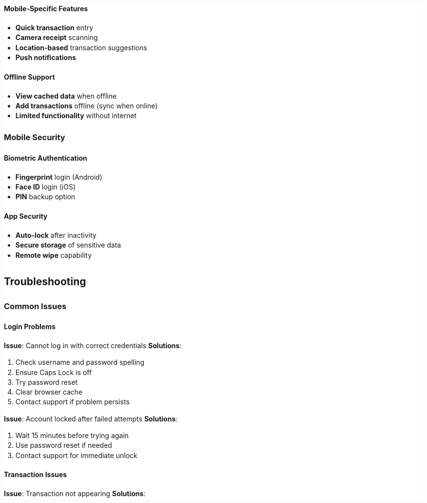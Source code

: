 #### Mobile-Specific Features

- **Quick transaction** entry
- **Camera receipt** scanning
- **Location-based** transaction suggestions
- **Push notifications**

#### Offline Support

- **View cached data** when offline
- **Add transactions** offline (sync when online)
- **Limited functionality** without internet

### Mobile Security

#### Biometric Authentication

- **Fingerprint** login (Android)
- **Face ID** login (iOS)
- **PIN** backup option

#### App Security

- **Auto-lock** after inactivity
- **Secure storage** of sensitive data
- **Remote wipe** capability

## Troubleshooting

### Common Issues

#### Login Problems

**Issue**: Cannot log in with correct credentials
**Solutions**:

1. Check username and password spelling
2. Ensure Caps Lock is off
3. Try password reset
4. Clear browser cache
5. Contact support if problem persists

**Issue**: Account locked after failed attempts
**Solutions**:

1. Wait 15 minutes before trying again
2. Use password reset if needed
3. Contact support for immediate unlock

#### Transaction Issues

**Issue**: Transaction not appearing
**Solutions**:
